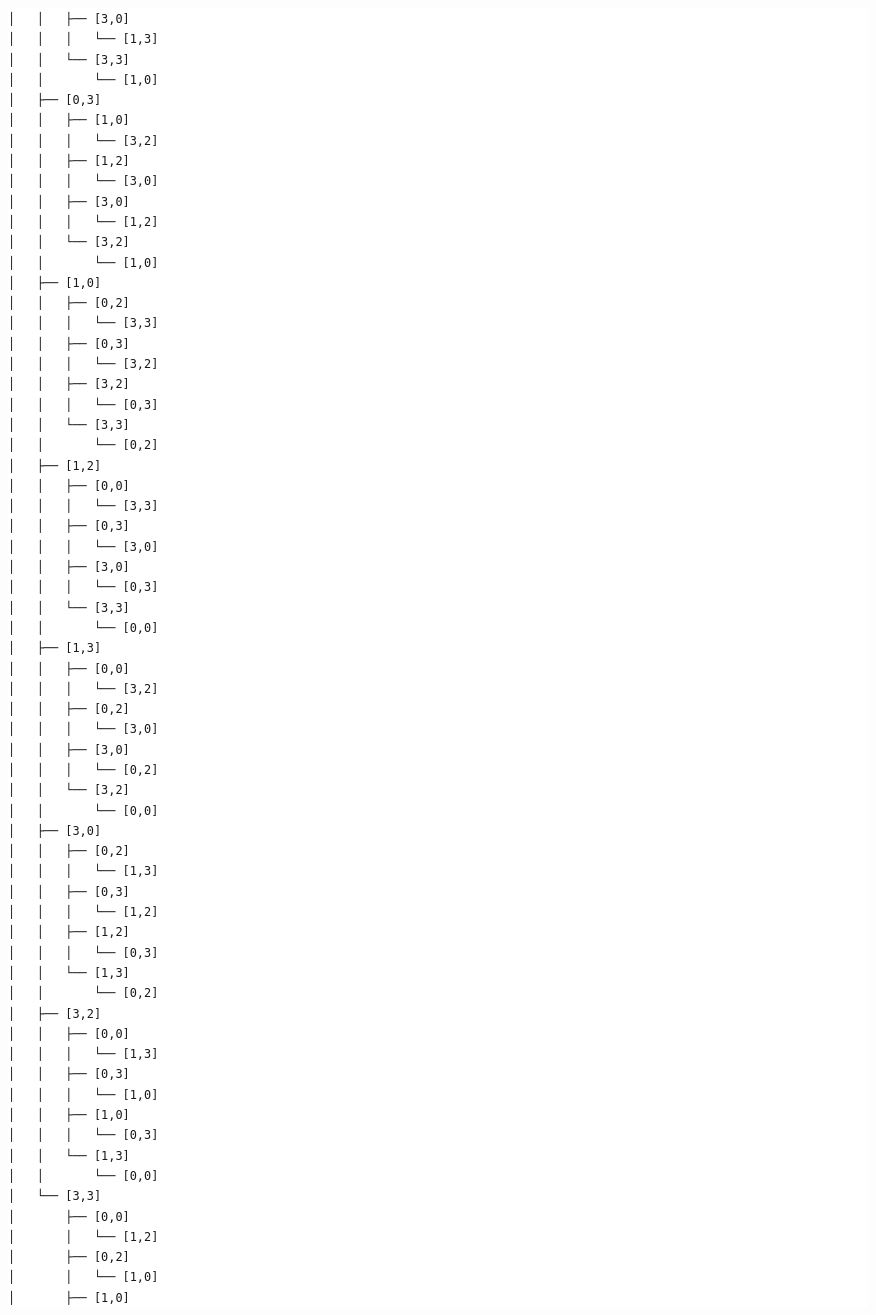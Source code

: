     │   │   ├── [3,0]
    │   │   │   └── [1,3]
    │   │   └── [3,3]
    │   │       └── [1,0]
    │   ├── [0,3]
    │   │   ├── [1,0]
    │   │   │   └── [3,2]
    │   │   ├── [1,2]
    │   │   │   └── [3,0]
    │   │   ├── [3,0]
    │   │   │   └── [1,2]
    │   │   └── [3,2]
    │   │       └── [1,0]
    │   ├── [1,0]
    │   │   ├── [0,2]
    │   │   │   └── [3,3]
    │   │   ├── [0,3]
    │   │   │   └── [3,2]
    │   │   ├── [3,2]
    │   │   │   └── [0,3]
    │   │   └── [3,3]
    │   │       └── [0,2]
    │   ├── [1,2]
    │   │   ├── [0,0]
    │   │   │   └── [3,3]
    │   │   ├── [0,3]
    │   │   │   └── [3,0]
    │   │   ├── [3,0]
    │   │   │   └── [0,3]
    │   │   └── [3,3]
    │   │       └── [0,0]
    │   ├── [1,3]
    │   │   ├── [0,0]
    │   │   │   └── [3,2]
    │   │   ├── [0,2]
    │   │   │   └── [3,0]
    │   │   ├── [3,0]
    │   │   │   └── [0,2]
    │   │   └── [3,2]
    │   │       └── [0,0]
    │   ├── [3,0]
    │   │   ├── [0,2]
    │   │   │   └── [1,3]
    │   │   ├── [0,3]
    │   │   │   └── [1,2]
    │   │   ├── [1,2]
    │   │   │   └── [0,3]
    │   │   └── [1,3]
    │   │       └── [0,2]
    │   ├── [3,2]
    │   │   ├── [0,0]
    │   │   │   └── [1,3]
    │   │   ├── [0,3]
    │   │   │   └── [1,0]
    │   │   ├── [1,0]
    │   │   │   └── [0,3]
    │   │   └── [1,3]
    │   │       └── [0,0]
    │   └── [3,3]
    │       ├── [0,0]
    │       │   └── [1,2]
    │       ├── [0,2]
    │       │   └── [1,0]
    │       ├── [1,0]